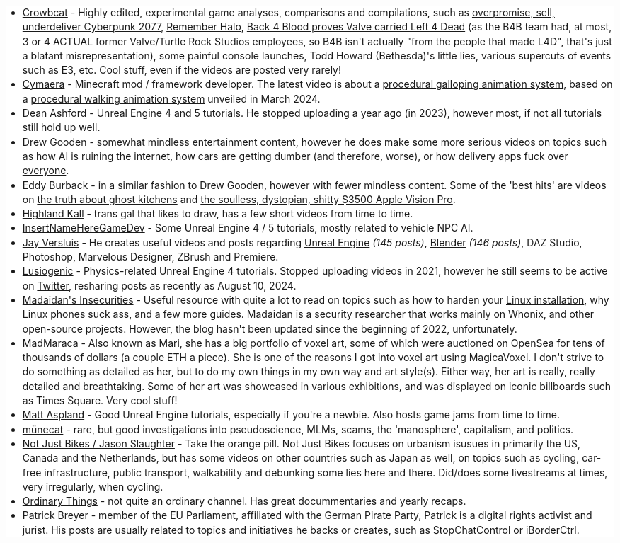- [Crowbcat](https://www.youtube.com/@crowbcat) - Highly edited, experimental game analyses, comparisons and compilations, such as [overpromise, sell, underdeliver Cyberpunk 2077](https://www.youtube.com/watch?v=omyoJ7onNrg), [Remember Halo](https://www.youtube.com/watch?v=nz3Ko0td45w), [Back 4 Blood proves Valve carried Left 4 Dead](https://www.youtube.com/watch?v=EdRLNUGmFC8) (as the B4B team had, at most, 3 or 4 ACTUAL former Valve/Turtle Rock Studios employees, so B4B isn't actually "from the people that made L4D", that's just a blatant misrepresentation), some painful console launches, Todd Howard (Bethesda)'s little lies, various supercuts of events such as E3, etc. Cool stuff, even if the videos are posted very rarely!
- [Cymaera](https://www.youtube.com/@heledron) - Minecraft mod / framework developer. The latest video is about a [procedural galloping animation system](https://www.youtube.com/watch?v=r70xJytj0sw), based on a [procedural walking animation system](https://www.youtube.com/watch?v=Hc9x1e85L0w) unveiled in March 2024.
- [Dean Ashford](https://www.youtube.com/@DeanAshford) - Unreal Engine 4 and 5 tutorials. He stopped uploading a year ago (in 2023), however most, if not all tutorials still hold up well.
- [Drew Gooden](https://www.youtube.com/@drewisgooden) - somewhat mindless entertainment content, however he does make some more serious videos on topics such as [how AI is ruining the internet](https://www.youtube.com/watch?v=UShsgCOzER4), [how cars are getting dumber (and therefore, worse)](https://www.youtube.com/watch?v=_S7GU9lDpq8), or [how delivery apps fuck over everyone](https://www.youtube.com/watch?v=hsMujJYPagQ).
- [Eddy Burback](https://www.youtube.com/@EddyBurback) - in a similar fashion to Drew Gooden, however with fewer mindless content. Some of the 'best hits' are videos on [the truth about ghost kitchens](https://www.youtube.com/watch?v=KkIkymh5Ayg) and [the soulless, dystopian, shitty $3500 Apple Vision Pro](https://www.youtube.com/watch?v=kLMZPlIufA0).
- [Highland Kall](https://www.youtube.com/@HighlandKall) - trans gal that likes to draw, has a few short videos from time to time.
- [InsertNameHereGameDev](https://www.youtube.com/@InsertNameHereGameDev) - Some Unreal Engine 4 / 5 tutorials, mostly related to vehicle NPC AI.
- [Jay Versluis](https://www.versluis.com/) - He creates useful videos and posts regarding [Unreal Engine](https://www.versluis.com/toc/unreal-engine/) *(145 posts)*, [Blender](https://www.versluis.com/toc/blender/) *(146 posts)*, DAZ Studio, Photoshop, Marvelous Designer, ZBrush and Premiere.
- [Lusiogenic](https://www.youtube.com/@Lusiogenic) - Physics-related Unreal Engine 4 tutorials. Stopped uploading videos in 2021, however he still seems to be active on [Twitter](https://x.com/Lusiogenic), resharing posts as recently as August 10, 2024.
- [Madaidan's Insecurities](https://madaidans-insecurities.github.io/) - Useful resource with quite a lot to read on topics such as how to harden your [Linux installation](https://madaidans-insecurities.github.io/guides/linux-hardening.html), why [Linux phones suck ass](https://madaidans-insecurities.github.io/linux-phones.html), and a few more guides. Madaidan is a security researcher that works mainly on Whonix, and other open-source projects. However, the blog hasn't been updated since the beginning of 2022, unfortunately.
- [MadMaraca](https://madmaraca.art/) - Also known as Mari, she has a big portfolio of voxel art, some of which were auctioned on OpenSea for tens of thousands of dollars (a couple ETH a piece). She is one of the reasons I got into voxel art using MagicaVoxel. I don't strive to do something as detailed as her, but to do my own things in my own way and art style(s). Either way, her art is really, really detailed and breathtaking. Some of her art was showcased in various exhibitions, and was displayed on iconic billboards such as Times Square. Very cool stuff!
- [Matt Aspland](https://www.youtube.com/@MattAspland) - Good Unreal Engine tutorials, especially if you're a newbie. Also hosts game jams from time to time.
- [münecat](https://www.youtube.com/c/m%C3%BCnecat) - rare, but good investigations into pseudoscience, MLMs, scams, the 'manosphere', capitalism, and politics.
- [Not Just Bikes / Jason Slaughter](https://www.youtube.com/@NotJustBikes) - Take the orange pill. Not Just Bikes focuses on urbanism isusues in primarily the US, Canada and the Netherlands, but has some videos on other countries such as Japan as well, on topics such as cycling, car-free infrastructure, public transport, walkability and debunking some lies here and there. Did/does some livestreams at times, very irregularly, when cycling.
- [Ordinary Things](https://www.youtube.com/@OrdinaryThings) - not quite an ordinary channel. Has great docummentaries and yearly recaps.
- [Patrick Breyer](https://www.patrick-breyer.de/en/) - member of the EU Parliament, affiliated with the German Pirate Party, Patrick is a digital rights activist and jurist. His posts are usually related to topics and initiatives he backs or creates, such as [StopChatControl](https://www.patrick-breyer.de/en/posts/chat-control/) or [iBorderCtrl](https://www.patrick-breyer.de/en/posts/iborderctrl/).
